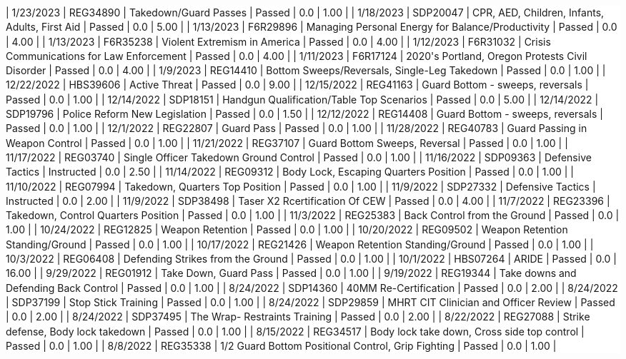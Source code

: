 | 1/23/2023 | REG34890 | Takedown/Guard Passes | Passed | 0.0 | 1.00 |
| 1/18/2023 | SDP20047 | CPR, AED, Children, Infants, Adults, First Aid | Passed | 0.0 | 5.00 |
| 1/13/2023 | F6R29896 | Managing Personal Energy for Balance/Productivity | Passed | 0.0 | 4.00 |
| 1/13/2023 | F6R35238 | Violent Extremism in America | Passed | 0.0 | 4.00 |
| 1/12/2023 | F6R31032 | Crisis Communications for Law Enforcement | Passed | 0.0 | 4.00 |
| 1/11/2023 | F6R17124 | 2020's Portland, Oregon Protests  Civil Disorder | Passed | 0.0 | 4.00 |
| 1/9/2023 | REG14410 | Bottom Sweeps/Reversals, Single-Leg Takedown | Passed | 0.0 | 1.00 |
| 12/22/2022 | HBS39606 | Active Threat | Passed | 0.0 | 9.00 |
| 12/15/2022 | REG41163 | Guard Bottom - sweeps, reversals | Passed | 0.0 | 1.00 |
| 12/14/2022 | SDP18151 | Handgun Qualification/Table Top Scenarios | Passed | 0.0 | 5.00 |
| 12/14/2022 | SDP19796 | Police Reform New Legislation | Passed | 0.0 | 1.50 |
| 12/12/2022 | REG14408 | Guard Bottom - sweeps, reversals | Passed | 0.0 | 1.00 |
| 12/1/2022 | REG22807 | Guard Pass | Passed | 0.0 | 1.00 |
| 11/28/2022 | REG40783 | Guard Passing in Weapon Control | Passed | 0.0 | 1.00 |
| 11/21/2022 | REG37107 | Guard Bottom Sweeps, Reversal | Passed | 0.0 | 1.00 |
| 11/17/2022 | REG03740 | Single Officer Takedown  Ground Control | Passed | 0.0 | 1.00 |
| 11/16/2022 | SDP09363 | Defensive Tactics | Instructed | 0.0 | 2.50 |
| 11/14/2022 | REG09312 | Body Lock, Escaping Quarters Position | Passed | 0.0 | 1.00 |
| 11/10/2022 | REG07994 | Takedown, Quarters Top Position | Passed | 0.0 | 1.00 |
| 11/9/2022 | SDP27332 | Defensive Tactics | Instructed | 0.0 | 2.00 |
| 11/9/2022 | SDP38498 | Taser X2 Rcertification Of CEW | Passed | 0.0 | 4.00 |
| 11/7/2022 | REG23396 | Takedown, Control Quarters Position | Passed | 0.0 | 1.00 |
| 11/3/2022 | REG25383 | Back Control from the Ground | Passed | 0.0 | 1.00 |
| 10/24/2022 | REG12825 | Weapon Retention | Passed | 0.0 | 1.00 |
| 10/20/2022 | REG09502 | Weapon Retention Standing/Ground | Passed | 0.0 | 1.00 |
| 10/17/2022 | REG21426 | Weapon Retention Standing/Ground | Passed | 0.0 | 1.00 |
| 10/3/2022 | REG06408 | Defending Strikes from the Ground | Passed | 0.0 | 1.00 |
| 10/1/2022 | HBS07264 | ARIDE | Passed | 0.0 | 16.00 |
| 9/29/2022 | REG01912 | Take Down, Guard Pass | Passed | 0.0 | 1.00 |
| 9/19/2022 | REG19344 | Take downs and Defending Back Control | Passed | 0.0 | 1.00 |
| 8/24/2022 | SDP14360 | 40MM Re-Certification | Passed | 0.0 | 2.00 |
| 8/24/2022 | SDP37199 | Stop Stick Training | Passed | 0.0 | 1.00 |
| 8/24/2022 | SDP29859 | MHRT CIT Clinician and Officer Review | Passed | 0.0 | 2.00 |
| 8/24/2022 | SDP37495 | The Wrap- Restraints Training | Passed | 0.0 | 2.00 |
| 8/22/2022 | REG27088 | Strike defense, Body lock takedown | Passed | 0.0 | 1.00 |
| 8/15/2022 | REG34517 | Body lock take down, Cross side top control | Passed | 0.0 | 1.00 |
| 8/8/2022 | REG35338 | 1/2 Guard Bottom Positional Control, Grip Fighting | Passed | 0.0 | 1.00 |